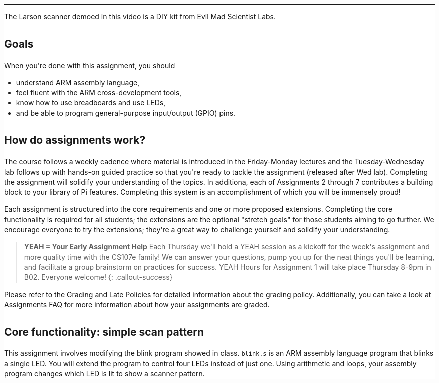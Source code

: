 <iframe width="500" height="281" src="https://www.youtube-nocookie.com/embed/hDUoyeMLxqM?modestbranding=1" frameborder="0" allow="accelerometer; autoplay; encrypted-media; gyroscope; picture-in-picture" allowfullscreen></iframe>

---

The Larson scanner demoed in this video is a [DIY kit from Evil Mad Scientist Labs](https://shop.evilmadscientist.com/productsmenu/tinykitlist/152-scanner).

<iframe width="350" height="196" src="https://www.youtube-nocookie.com/embed/alW5zHiF6_0?modestbranding=1&end=10&version=3&loop=1&playlist=alW5zHiF6_0" frameborder="0" allow="accelerometer; autoplay; encrypted-media; gyroscope; picture-in-picture" allowfullscreen></iframe>

## Goals

When you're done with this assignment, you should

- understand ARM assembly language,
- feel fluent with the ARM cross-development tools,
- know how to use breadboards and use LEDs,
- and be able to program general-purpose input/output (GPIO) pins.

## How do assignments work?

The course follows a weekly cadence where material is introduced in the Friday-Monday lectures and the Tuesday-Wednesday lab follows up with hands-on guided practice so that you're ready to tackle the assignment (released after Wed lab). Completing the assignment will solidify your understanding of the topics. In additiona, each of Assignments 2 through 7 contributes a building block to your library of Pi features. Completing this system is an accomplishment of which you will be immensely proud!

Each assignment is structured into the core requirements and one or more proposed extensions. Completing the core functionality is required for all students; the extensions are the optional "stretch goals" for those students aiming to go further. We encourage everyone to try the extensions; they're a great way to challenge yourself and solidify your understanding.

> **YEAH = Your Early Assignment Help**  Each Thursday we'll hold a YEAH session as a kickoff for the week's assignment and more quality time with the CS107e family! We can answer your questions, pump you up for the neat things you'll be learning, and facilitate a group brainstorm on practices for success. YEAH Hours for Assignment 1 will take place Thursday 8-9pm in B02. Everyone welcome!
{: .callout-success}

Please refer to the [Grading and Late Policies](/policies) for detailed information about the grading policy. Additionally, you can take a look at [Assignments FAQ](/assignments/#faq) for more information about how your assignments are graded. 

## Core functionality: simple scan pattern

This assignment involves modifying the blink program showed in class.
`blink.s` is an ARM assembly language program that blinks a single
LED. You will extend the program to control four LEDs instead of just one.
Using arithmetic and loops, your assembly program changes which
LED is lit to show a scanner pattern.
